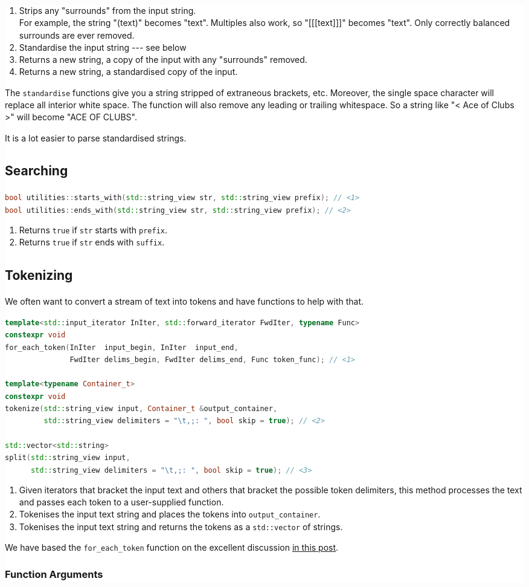 1. Strips any "surrounds" from the input string. <br>
 For example, the string "(text)" becomes "text".
 Multiples also work, so "[[[text]]]" becomes "text".
 Only correctly balanced surrounds are ever removed.
2. Standardise the input string --- see below
3. Returns a new string, a copy of the input with any "surrounds" removed.
4. Returns a new string, a standardised copy of the input.

The `standardise` functions give you a string stripped of extraneous brackets, etc.
Moreover, the single space character will replace all interior white space. The function will also remove any leading or trailing whitespace.
So a string like "< Ace of Clubs >" will become "ACE OF CLUBS".

It is a lot easier to parse standardised strings.

## Searching

```c++
bool utilities::starts_with(std::string_view str, std::string_view prefix); // <1>
bool utilities::ends_with(std::string_view str, std::string_view prefix); // <2>
```

1. Returns `true` if `str` starts with `prefix`.
2. Returns `true` if `str` ends with `suffix`.

## Tokenizing

We often want to convert a stream of text into tokens and have functions to help with that.

```c++
template<std::input_iterator InIter, std::forward_iterator FwdIter, typename Func>
constexpr void
for_each_token(InIter  input_begin, InIter  input_end,
               FwdIter delims_begin, FwdIter delims_end, Func token_func); // <1>

template<typename Container_t>
constexpr void
tokenize(std::string_view input, Container_t &output_container,
         std::string_view delimiters = "\t,;: ", bool skip = true); // <2>

std::vector<std::string>
split(std::string_view input,
      std::string_view delimiters = "\t,;: ", bool skip = true); // <3>
```

1. Given iterators that bracket the input text and others that bracket the possible token delimiters, this method processes the text and passes each token to a user-supplied function.
2. Tokenises the input text string and places the tokens into `output_container`.
3. Tokenises the input text string and returns the tokens as a `std::vector` of strings.

We have based the `for_each_token` function on the excellent discussion [in this post](https://tristanbrindle.com/posts/a-quicker-study-on-tokenising/).

### Function Arguments


[`std::toupper`]: https://en.cppreference.com/w/cpp/string/byte/toupper.html
[`std::tolower`]: https://en.cppreference.com/w/cpp/string/byte/tolower.html
[`std::isspace`]: https://en.cppreference.com/w/cpp/string/byte/isspace.html
[`std::from_chars`]: https://en.cppreference.com/w/cpp/utility/from_chars.html
[`std::nullopt`]: https://en.cppreference.com/w/cpp/utility/optional/nullopt.html